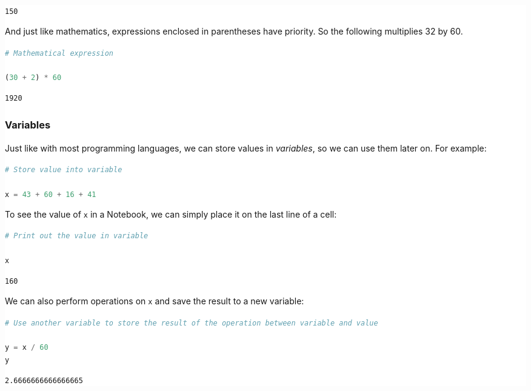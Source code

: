 
    150



<p>And just like mathematics, expressions enclosed in parentheses have priority. So the following multiplies 32 by 60.


```python
# Mathematical expression

(30 + 2) * 60
```




    1920



<h3 id="var">Variables</h3>

<p>Just like with most programming languages, we can store values in <i>variables</i>, so we can use them later on. For example:</p>


```python
# Store value into variable

x = 43 + 60 + 16 + 41
```

<p>To see the value of <code>x</code> in a Notebook, we can simply place it on the last line of a cell:</p>


```python
# Print out the value in variable

x
```




    160



<p>We can also perform operations on <code>x</code> and save the result to a new variable:</p>


```python
# Use another variable to store the result of the operation between variable and value

y = x / 60
y
```




    2.6666666666666665


